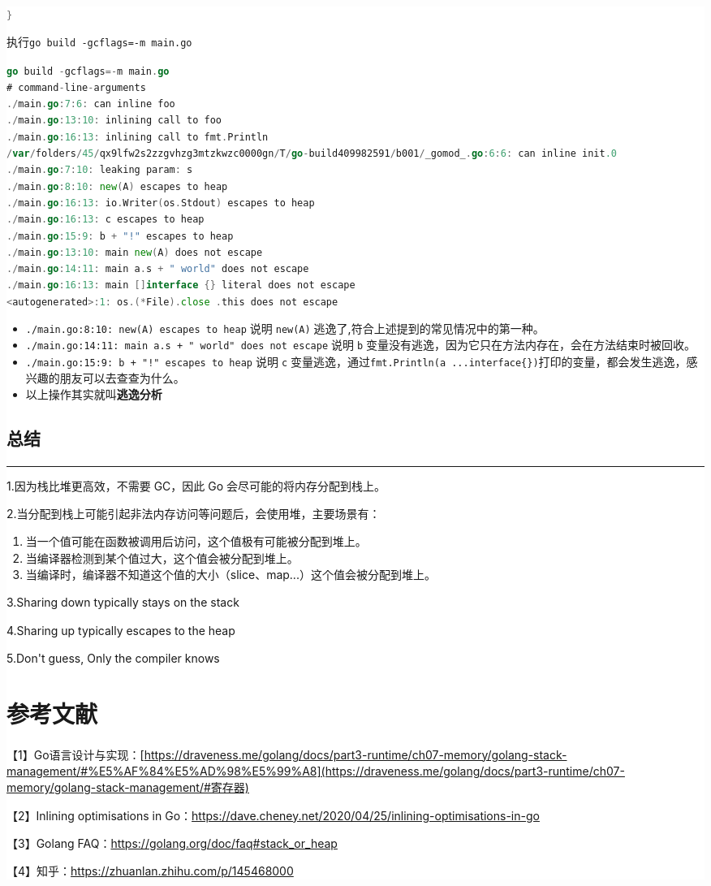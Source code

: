 ```go
}
```

执行`go build -gcflags=-m main.go`

```go
go build -gcflags=-m main.go
# command-line-arguments
./main.go:7:6: can inline foo
./main.go:13:10: inlining call to foo
./main.go:16:13: inlining call to fmt.Println
/var/folders/45/qx9lfw2s2zzgvhzg3mtzkwzc0000gn/T/go-build409982591/b001/_gomod_.go:6:6: can inline init.0
./main.go:7:10: leaking param: s
./main.go:8:10: new(A) escapes to heap
./main.go:16:13: io.Writer(os.Stdout) escapes to heap
./main.go:16:13: c escapes to heap
./main.go:15:9: b + "!" escapes to heap
./main.go:13:10: main new(A) does not escape
./main.go:14:11: main a.s + " world" does not escape
./main.go:16:13: main []interface {} literal does not escape
<autogenerated>:1: os.(*File).close .this does not escape
```

- `./main.go:8:10: new(A) escapes to heap` 说明 `new(A)` 逃逸了,符合上述提到的常见情况中的第一种。
- `./main.go:14:11: main a.s + " world" does not escape` 说明 `b` 变量没有逃逸，因为它只在方法内存在，会在方法结束时被回收。
- `./main.go:15:9: b + "!" escapes to heap` 说明 `c` 变量逃逸，通过`fmt.Println(a ...interface{})`打印的变量，都会发生逃逸，感兴趣的朋友可以去查查为什么。
- 以上操作其实就叫**逃逸分析**

## **总结**

------

1.因为栈比堆更高效，不需要 GC，因此 Go 会尽可能的将内存分配到栈上。

2.当分配到栈上可能引起非法内存访问等问题后，会使用堆，主要场景有：

1. 当一个值可能在函数被调用后访问，这个值极有可能被分配到堆上。
2. 当编译器检测到某个值过大，这个值会被分配到堆上。
3. 当编译时，编译器不知道这个值的大小（slice、map...）这个值会被分配到堆上。

3.Sharing down typically stays on the stack

4.Sharing up typically escapes to the heap

5.Don't guess, Only the compiler knows



# **参考文献**

【1】Go语言设计与实现：[https://draveness.me/golang/docs/part3-runtime/ch07-memory/golang-stack-management/#%E5%AF%84%E5%AD%98%E5%99%A8](https://draveness.me/golang/docs/part3-runtime/ch07-memory/golang-stack-management/#寄存器)

【2】Inlining optimisations in Go：https://dave.cheney.net/2020/04/25/inlining-optimisations-in-go

【3】Golang FAQ：https://golang.org/doc/faq#stack_or_heap

【4】知乎：https://zhuanlan.zhihu.com/p/145468000